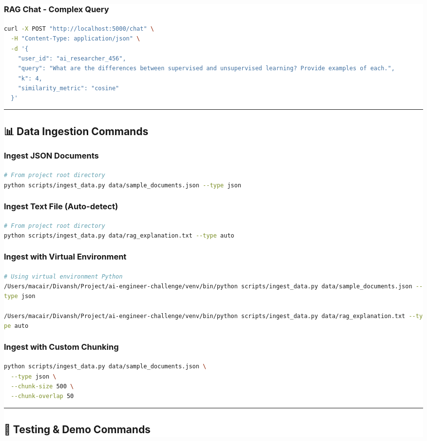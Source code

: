 ### RAG Chat - Complex Query
```bash
curl -X POST "http://localhost:5000/chat" \
  -H "Content-Type: application/json" \
  -d '{
    "user_id": "ai_researcher_456",
    "query": "What are the differences between supervised and unsupervised learning? Provide examples of each.",
    "k": 4,
    "similarity_metric": "cosine"
  }'
```

---

## 📊 Data Ingestion Commands

### Ingest JSON Documents
```bash
# From project root directory
python scripts/ingest_data.py data/sample_documents.json --type json
```

### Ingest Text File (Auto-detect)
```bash
# From project root directory  
python scripts/ingest_data.py data/rag_explanation.txt --type auto
```

### Ingest with Virtual Environment
```bash
# Using virtual environment Python
/Users/macair/Divansh/Project/ai-engineer-challenge/venv/bin/python scripts/ingest_data.py data/sample_documents.json --type json

/Users/macair/Divansh/Project/ai-engineer-challenge/venv/bin/python scripts/ingest_data.py data/rag_explanation.txt --type auto
```

### Ingest with Custom Chunking
```bash
python scripts/ingest_data.py data/sample_documents.json \
  --type json \
  --chunk-size 500 \
  --chunk-overlap 50
```

---

## 🧪 Testing & Demo Commands
